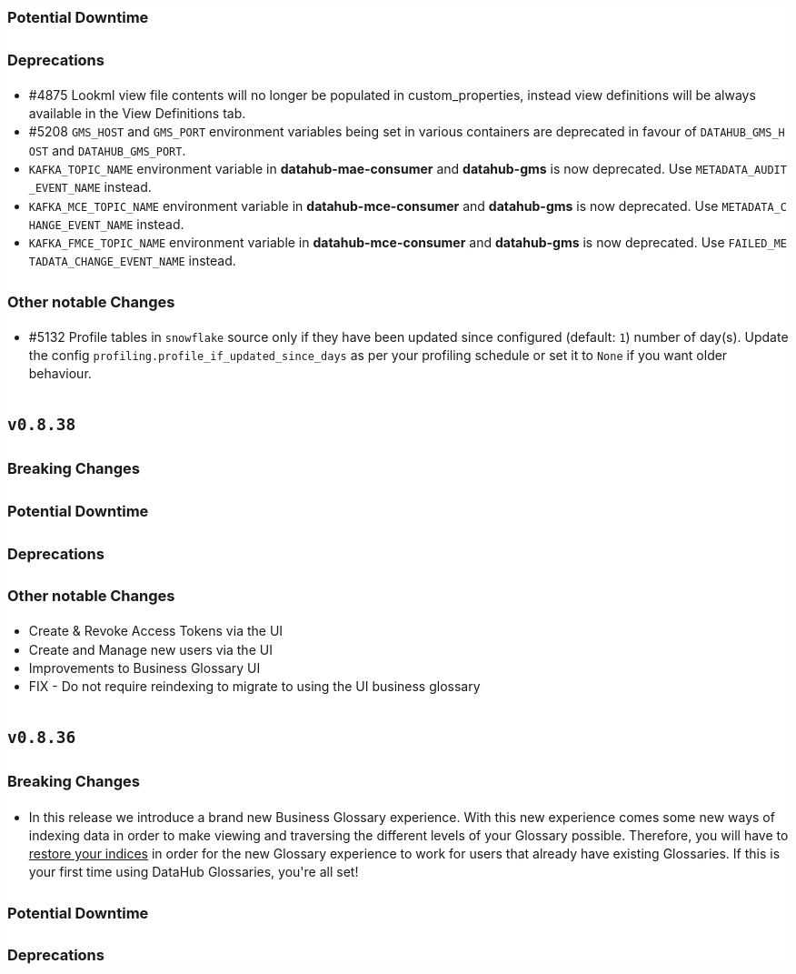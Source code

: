 ### Potential Downtime

### Deprecations

- #4875 Lookml view file contents will no longer be populated in custom_properties, instead view definitions will be always available in the View Definitions tab.
- #5208 `GMS_HOST` and `GMS_PORT` environment variables being set in various containers are deprecated in favour of `DATAHUB_GMS_HOST` and `DATAHUB_GMS_PORT`.
- `KAFKA_TOPIC_NAME` environment variable in **datahub-mae-consumer** and **datahub-gms** is now deprecated. Use `METADATA_AUDIT_EVENT_NAME` instead.
- `KAFKA_MCE_TOPIC_NAME` environment variable in **datahub-mce-consumer** and **datahub-gms** is now deprecated. Use `METADATA_CHANGE_EVENT_NAME` instead.
- `KAFKA_FMCE_TOPIC_NAME` environment variable in **datahub-mce-consumer** and **datahub-gms** is now deprecated. Use `FAILED_METADATA_CHANGE_EVENT_NAME` instead.

### Other notable Changes

- #5132 Profile tables in `snowflake` source only if they have been updated since configured (default: `1`) number of day(s). Update the config `profiling.profile_if_updated_since_days` as per your profiling schedule or set it to `None` if you want older behaviour.

## `v0.8.38`

### Breaking Changes

### Potential Downtime

### Deprecations

### Other notable Changes

- Create & Revoke Access Tokens via the UI
- Create and Manage new users via the UI
- Improvements to Business Glossary UI
- FIX - Do not require reindexing to migrate to using the UI business glossary

## `v0.8.36`

### Breaking Changes

- In this release we introduce a brand new Business Glossary experience. With this new experience comes some new ways of indexing data in order to make viewing and traversing the different levels of your Glossary possible. Therefore, you will have to [restore your indices](https://docs.datahub.com/docs/how/restore-indices/) in order for the new Glossary experience to work for users that already have existing Glossaries. If this is your first time using DataHub Glossaries, you're all set!

### Potential Downtime

### Deprecations
